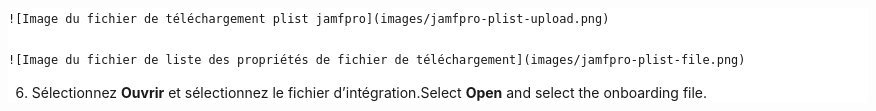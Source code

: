     ![Image du fichier de téléchargement plist jamfpro](images/jamfpro-plist-upload.png)

    ![Image du fichier de liste des propriétés de fichier de téléchargement](images/jamfpro-plist-file.png)

6. <span data-ttu-id="b4f98-145">Sélectionnez **Ouvrir** et sélectionnez le fichier d’intégration.</span><span class="sxs-lookup"><span data-stu-id="b4f98-145">Select **Open** and select the onboarding file.</span></span>
